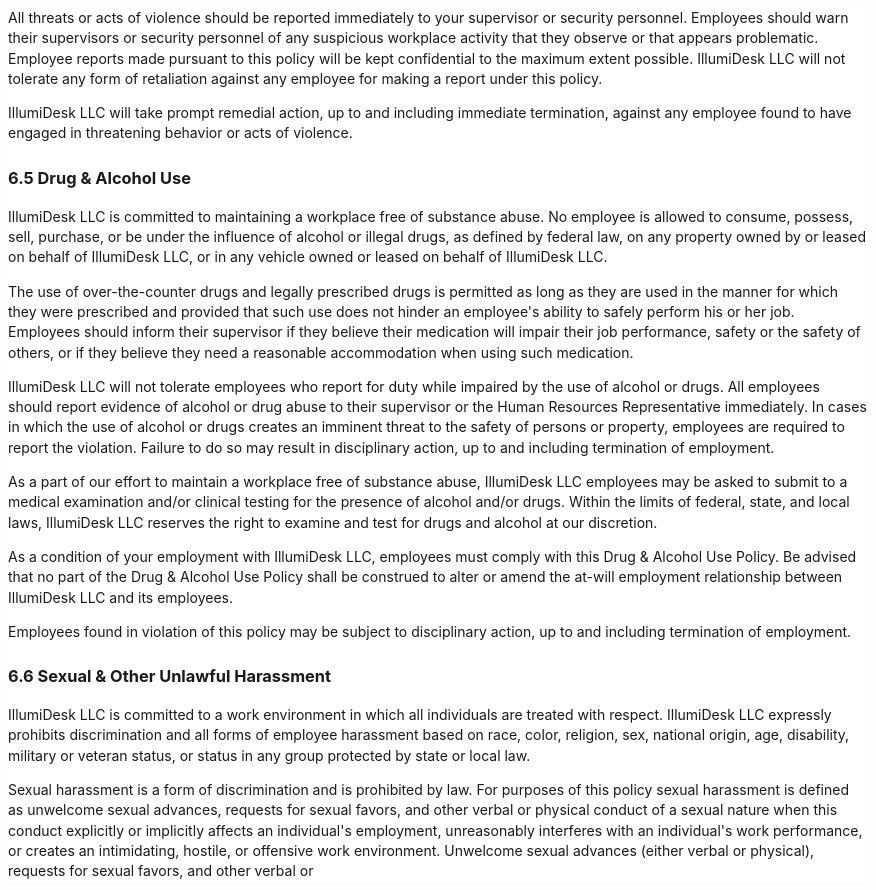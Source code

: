 All threats or acts of violence should be reported immediately to your supervisor or security personnel. Employees should warn their supervisors or security personnel of any suspicious workplace activity that they observe or that appears problematic. Employee reports made pursuant to this policy will be kept confidential to the maximum extent possible. IllumiDesk LLC will not tolerate any form of retaliation against any employee for making a report under this policy.

IllumiDesk LLC will take prompt remedial action, up to and including immediate termination, against any employee found to have engaged in threatening behavior or acts of violence.

### 6.5 Drug & Alcohol Use

IllumiDesk LLC is committed to maintaining a workplace free of substance abuse. No employee is allowed to consume, possess, sell, purchase, or be under the influence of alcohol or illegal drugs, as defined by federal law, on any property owned by or leased on behalf of IllumiDesk LLC, or in any vehicle owned or leased on behalf of IllumiDesk LLC.

The use of over-the-counter drugs and legally prescribed drugs is permitted as long as they are used in the manner for which they were prescribed and provided that such use does not hinder an employee's ability to safely perform his or her job. Employees should inform their supervisor if they believe their medication will impair their job performance, safety or the safety of others, or if they believe they need a reasonable accommodation when using such medication.

IllumiDesk LLC will not tolerate employees who report for duty while impaired by the use of alcohol or drugs. All employees should report evidence of alcohol or drug abuse to their supervisor or the Human Resources Representative immediately. In cases in which the use of alcohol or drugs creates an imminent threat to the safety of persons or property, employees are required to report the violation. Failure to do so may result in disciplinary action, up to and including termination of employment.

As a part of our effort to maintain a workplace free of substance abuse, IllumiDesk LLC employees may be asked to submit to a medical examination and/or clinical testing for the presence of alcohol and/or drugs. Within the limits of federal, state, and local laws, IllumiDesk LLC reserves the right to examine and test for drugs and alcohol at our discretion.

As a condition of your employment with IllumiDesk LLC, employees must comply with this Drug & Alcohol Use Policy. Be advised that no part of the Drug & Alcohol Use Policy shall be construed to alter or amend the at-will employment relationship between IllumiDesk LLC and its employees.

Employees found in violation of this policy may be subject to disciplinary action, up to and including termination of employment.

### 6.6 Sexual & Other Unlawful Harassment

IllumiDesk LLC is committed to a work environment in which all individuals are treated with respect. IllumiDesk LLC expressly prohibits discrimination and all forms of employee harassment based on race, color, religion, sex, national origin, age, disability, military or veteran status, or status in any group protected by state or local law.

Sexual harassment is a form of discrimination and is prohibited by law. For purposes of this policy sexual harassment is defined as unwelcome sexual advances, requests for sexual favors, and other verbal or physical conduct of a sexual nature when this conduct explicitly or implicitly affects an individual's employment, unreasonably interferes with an individual's work performance, or creates an intimidating, hostile, or offensive work environment. Unwelcome sexual advances \(either verbal or physical\), requests for sexual favors, and other verbal or
